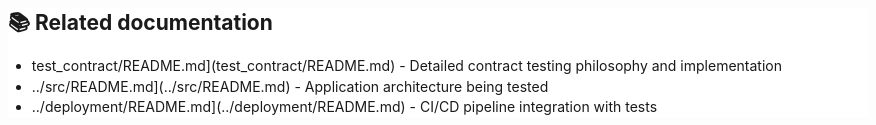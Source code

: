 ## 📚 Related documentation

- test_contract/README.md](test_contract/README.md) - Detailed contract testing philosophy and implementation
- ../src/README.md](../src/README.md) - Application architecture being tested
- ../deployment/README.md](../deployment/README.md) - CI/CD pipeline integration with tests

